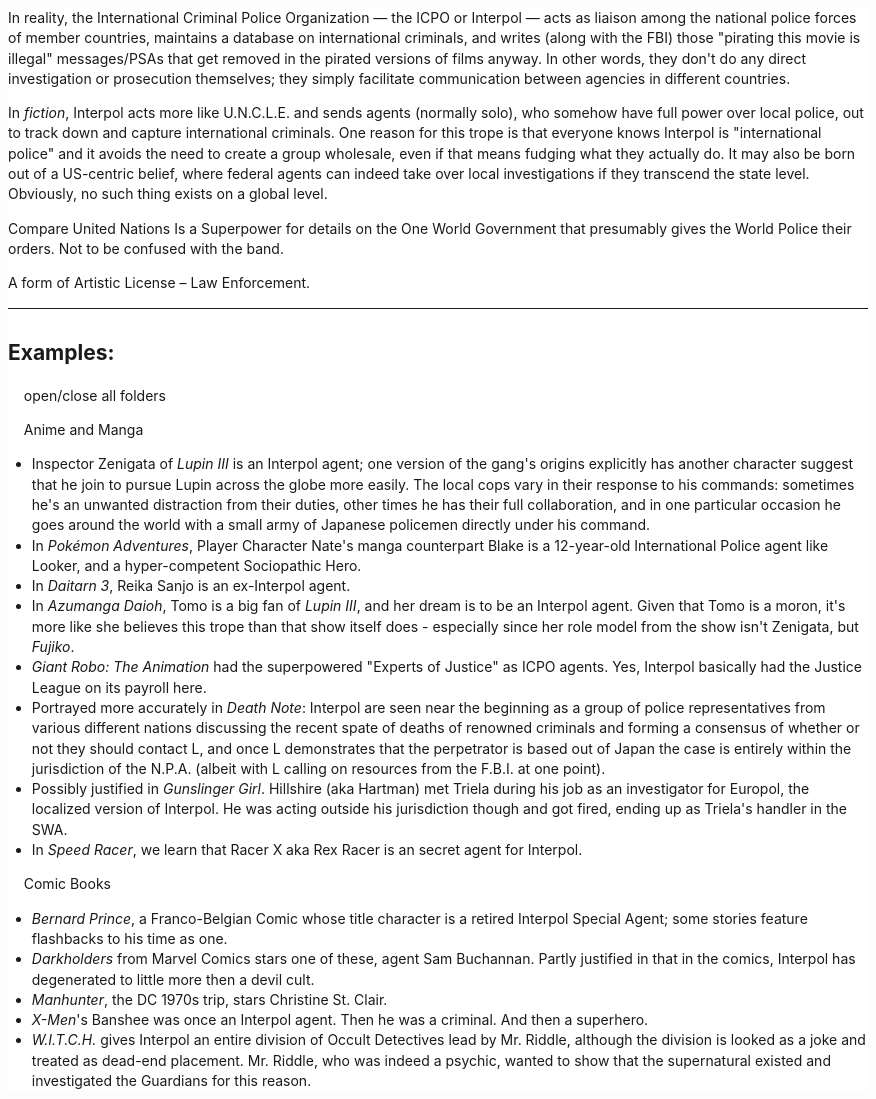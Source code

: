 In reality, the International Criminal Police Organization — the ICPO or Interpol — acts as liaison among the national police forces of member countries, maintains a database on international criminals, and writes (along with the FBI) those "pirating this movie is illegal" messages/PSAs that get removed in the pirated versions of films anyway. In other words, they don't do any direct investigation or prosecution themselves; they simply facilitate communication between agencies in different countries.

In _fiction_, Interpol acts more like U.N.C.L.E. and sends agents (normally solo), who somehow have full power over local police, out to track down and capture international criminals. One reason for this trope is that everyone knows Interpol is "international police" and it avoids the need to create a group wholesale, even if that means fudging what they actually do. It may also be born out of a US-centric belief, where federal agents can indeed take over local investigations if they transcend the state level. Obviously, no such thing exists on a global level.

Compare United Nations Is a Superpower for details on the One World Government that presumably gives the World Police their orders. Not to be confused with the band.

A form of Artistic License – Law Enforcement.

___

## Examples:

    open/close all folders 

    Anime and Manga 

-   Inspector Zenigata of _Lupin III_ is an Interpol agent; one version of the gang's origins explicitly has another character suggest that he join to pursue Lupin across the globe more easily. The local cops vary in their response to his commands: sometimes he's an unwanted distraction from their duties, other times he has their full collaboration, and in one particular occasion he goes around the world with a small army of Japanese policemen directly under his command.
-   In _Pokémon Adventures_, Player Character Nate's manga counterpart Blake is a 12-year-old International Police agent like Looker, and a hyper-competent Sociopathic Hero.
-   In _Daitarn 3_, Reika Sanjo is an ex-Interpol agent.
-   In _Azumanga Daioh_, Tomo is a big fan of _Lupin III_, and her dream is to be an Interpol agent. Given that Tomo is a moron, it's more like she believes this trope than that show itself does - especially since her role model from the show isn't Zenigata, but _Fujiko_.
-   _Giant Robo: The Animation_ had the superpowered "Experts of Justice" as ICPO agents. Yes, Interpol basically had the Justice League on its payroll here.
-   Portrayed more accurately in _Death Note_: Interpol are seen near the beginning as a group of police representatives from various different nations discussing the recent spate of deaths of renowned criminals and forming a consensus of whether or not they should contact L, and once L demonstrates that the perpetrator is based out of Japan the case is entirely within the jurisdiction of the N.P.A. (albeit with L calling on resources from the F.B.I. at one point).
-   Possibly justified in _Gunslinger Girl_. Hillshire (aka Hartman) met Triela during his job as an investigator for Europol, the localized version of Interpol. He was acting outside his jurisdiction though and got fired, ending up as Triela's handler in the SWA.
-   In _Speed Racer_, we learn that Racer X aka Rex Racer is an secret agent for Interpol.

    Comic Books 

-   _Bernard Prince_, a Franco-Belgian Comic whose title character is a retired Interpol Special Agent; some stories feature flashbacks to his time as one.
-   _Darkholders_ from Marvel Comics stars one of these, agent Sam Buchannan. Partly justified in that in the comics, Interpol has degenerated to little more then a devil cult.
-   _Manhunter_, the DC 1970s trip, stars Christine St. Clair.
-   _X-Men_'s Banshee was once an Interpol agent. Then he was a criminal. And then a superhero.
-   _W.I.T.C.H._ gives Interpol an entire division of Occult Detectives lead by Mr. Riddle, although the division is looked as a joke and treated as dead-end placement. Mr. Riddle, who was indeed a psychic, wanted to show that the supernatural existed and investigated the Guardians for this reason.
